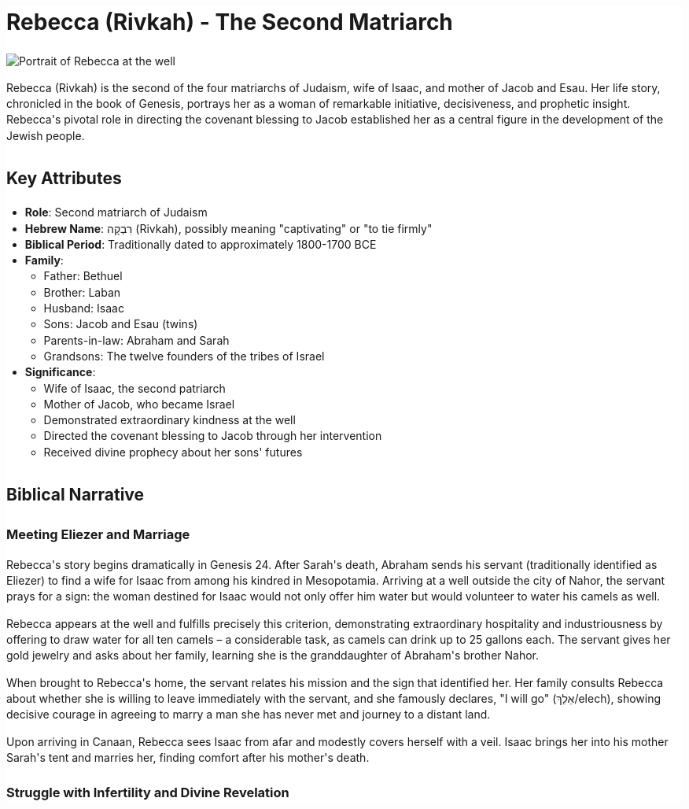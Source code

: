 # Rebecca (Rivkah) - The Second Matriarch

![Portrait of Rebecca at the well](rebecca_well.jpg)

Rebecca (Rivkah) is the second of the four matriarchs of Judaism, wife of Isaac, and mother of Jacob and Esau. Her life story, chronicled in the book of Genesis, portrays her as a woman of remarkable initiative, decisiveness, and prophetic insight. Rebecca's pivotal role in directing the covenant blessing to Jacob established her as a central figure in the development of the Jewish people.

## Key Attributes

- **Role**: Second matriarch of Judaism
- **Hebrew Name**: רִבְקָה (Rivkah), possibly meaning "captivating" or "to tie firmly"
- **Biblical Period**: Traditionally dated to approximately 1800-1700 BCE
- **Family**: 
  - Father: Bethuel
  - Brother: Laban
  - Husband: Isaac
  - Sons: Jacob and Esau (twins)
  - Parents-in-law: Abraham and Sarah
  - Grandsons: The twelve founders of the tribes of Israel
- **Significance**: 
  - Wife of Isaac, the second patriarch
  - Mother of Jacob, who became Israel
  - Demonstrated extraordinary kindness at the well
  - Directed the covenant blessing to Jacob through her intervention
  - Received divine prophecy about her sons' futures

## Biblical Narrative

### Meeting Eliezer and Marriage

Rebecca's story begins dramatically in Genesis 24. After Sarah's death, Abraham sends his servant (traditionally identified as Eliezer) to find a wife for Isaac from among his kindred in Mesopotamia. Arriving at a well outside the city of Nahor, the servant prays for a sign: the woman destined for Isaac would not only offer him water but would volunteer to water his camels as well.

Rebecca appears at the well and fulfills precisely this criterion, demonstrating extraordinary hospitality and industriousness by offering to draw water for all ten camels – a considerable task, as camels can drink up to 25 gallons each. The servant gives her gold jewelry and asks about her family, learning she is the granddaughter of Abraham's brother Nahor.

When brought to Rebecca's home, the servant relates his mission and the sign that identified her. Her family consults Rebecca about whether she is willing to leave immediately with the servant, and she famously declares, "I will go" (אֵלֵךְ/elech), showing decisive courage in agreeing to marry a man she has never met and journey to a distant land.

Upon arriving in Canaan, Rebecca sees Isaac from afar and modestly covers herself with a veil. Isaac brings her into his mother Sarah's tent and marries her, finding comfort after his mother's death.

### Struggle with Infertility and Divine Revelation
